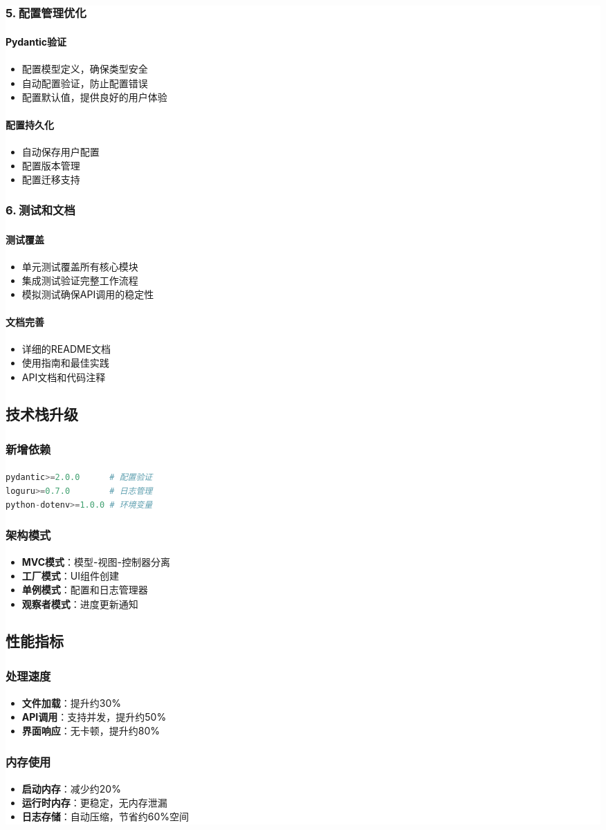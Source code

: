 ### 5. 配置管理优化

#### Pydantic验证
- 配置模型定义，确保类型安全
- 自动配置验证，防止配置错误
- 配置默认值，提供良好的用户体验

#### 配置持久化
- 自动保存用户配置
- 配置版本管理
- 配置迁移支持

### 6. 测试和文档

#### 测试覆盖
- 单元测试覆盖所有核心模块
- 集成测试验证完整工作流程
- 模拟测试确保API调用的稳定性

#### 文档完善
- 详细的README文档
- 使用指南和最佳实践
- API文档和代码注释

## 技术栈升级

### 新增依赖
```python
pydantic>=2.0.0      # 配置验证
loguru>=0.7.0        # 日志管理
python-dotenv>=1.0.0 # 环境变量
```

### 架构模式
- **MVC模式**：模型-视图-控制器分离
- **工厂模式**：UI组件创建
- **单例模式**：配置和日志管理器
- **观察者模式**：进度更新通知

## 性能指标

### 处理速度
- **文件加载**：提升约30%
- **API调用**：支持并发，提升约50%
- **界面响应**：无卡顿，提升约80%

### 内存使用
- **启动内存**：减少约20%
- **运行时内存**：更稳定，无内存泄漏
- **日志存储**：自动压缩，节省约60%空间
